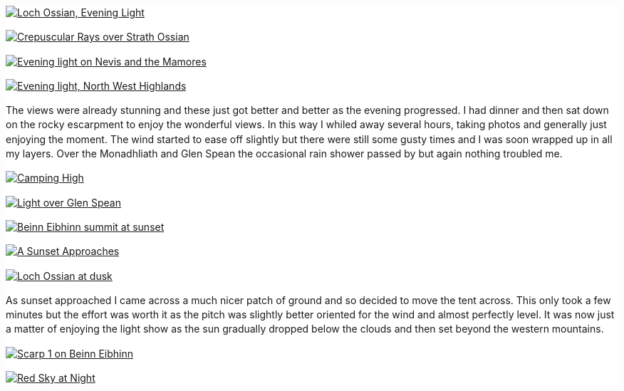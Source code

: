 

[![Loch Ossian, Evening Light](http://farm9.staticflickr.com/8167/7189204893_b853c49d1d_c.jpg)](http://www.flickr.com/photos/53725815@N00/7189204893)



[![Crepuscular Rays over Strath Ossian](http://farm9.staticflickr.com/8156/7189208443_275a56c9a1_c.jpg)](http://www.flickr.com/photos/53725815@N00/7189208443)



[![Evening light on Nevis and the Mamores](http://farm9.staticflickr.com/8010/7189220413_561dc5abdc_c.jpg)](http://www.flickr.com/photos/53725815@N00/7189220413)



[![Evening light, North West Highlands](http://farm6.staticflickr.com/5196/7374451528_873705cf08_c.jpg)](http://www.flickr.com/photos/53725815@N00/7374451528)



The views were already stunning and these just got better and better as the evening progressed. I had dinner and then sat down on the rocky escarpment to enjoy the wonderful views. In this way I whiled away several hours, taking photos and generally just enjoying the moment. The wind started to ease off slightly but there were still some gusty times and I was soon wrapped up in all my layers. Over the Monadhliath and Glen Spean the occasional rain shower passed by but again nothing troubled me.



[![Camping High](http://farm8.staticflickr.com/7243/7189241177_4623912407_c.jpg)](http://www.flickr.com/photos/53725815@N00/7189241177)



[![Light over Glen Spean](http://farm8.staticflickr.com/7073/7189230305_676efa62e3_c.jpg)](http://www.flickr.com/photos/53725815@N00/7189230305)



[![Beinn Eibhinn summit at sunset](http://farm9.staticflickr.com/8007/7189276677_dd1fa1906c_c.jpg)](http://www.flickr.com/photos/53725815@N00/7189276677)



[![A Sunset Approaches](http://farm8.staticflickr.com/7074/7374513600_a170e15061_c.jpg)](http://www.flickr.com/photos/53725815@N00/7374513600)



[![Loch Ossian at dusk](http://farm8.staticflickr.com/7080/7374540736_95d3a5b343_c.jpg)](http://www.flickr.com/photos/53725815@N00/7374540736)



As sunset approached I came across a much nicer patch of ground and so decided to move the tent across. This only took a few minutes but the effort was worth it as the pitch was slightly better oriented for the wind and almost perfectly level. It was now just a matter of enjoying the light show as the sun gradually dropped below the clouds and then set beyond the western mountains.



[![Scarp 1 on Beinn Eibhinn](http://farm8.staticflickr.com/7237/7374536512_c12ea44a1c_c.jpg)](http://www.flickr.com/photos/53725815@N00/7374536512)



[![Red Sky at Night](http://farm8.staticflickr.com/7231/7189341929_f532d1eb05_c.jpg)](http://www.flickr.com/photos/53725815@N00/7189341929)
